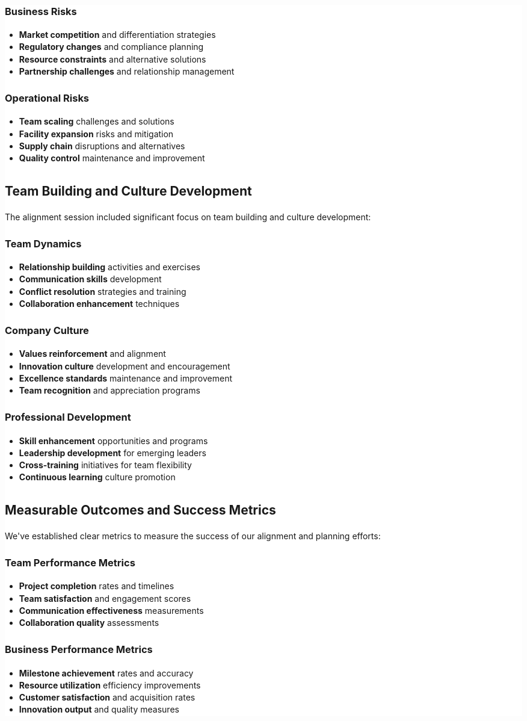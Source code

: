 ### Business Risks
- **Market competition** and differentiation strategies
- **Regulatory changes** and compliance planning
- **Resource constraints** and alternative solutions
- **Partnership challenges** and relationship management

### Operational Risks
- **Team scaling** challenges and solutions
- **Facility expansion** risks and mitigation
- **Supply chain** disruptions and alternatives
- **Quality control** maintenance and improvement

## Team Building and Culture Development

The alignment session included significant focus on team building and culture development:

### Team Dynamics
- **Relationship building** activities and exercises
- **Communication skills** development
- **Conflict resolution** strategies and training
- **Collaboration enhancement** techniques

### Company Culture
- **Values reinforcement** and alignment
- **Innovation culture** development and encouragement
- **Excellence standards** maintenance and improvement
- **Team recognition** and appreciation programs

### Professional Development
- **Skill enhancement** opportunities and programs
- **Leadership development** for emerging leaders
- **Cross-training** initiatives for team flexibility
- **Continuous learning** culture promotion

## Measurable Outcomes and Success Metrics

We've established clear metrics to measure the success of our alignment and planning efforts:

### Team Performance Metrics
- **Project completion** rates and timelines
- **Team satisfaction** and engagement scores
- **Communication effectiveness** measurements
- **Collaboration quality** assessments

### Business Performance Metrics
- **Milestone achievement** rates and accuracy
- **Resource utilization** efficiency improvements
- **Customer satisfaction** and acquisition rates
- **Innovation output** and quality measures
